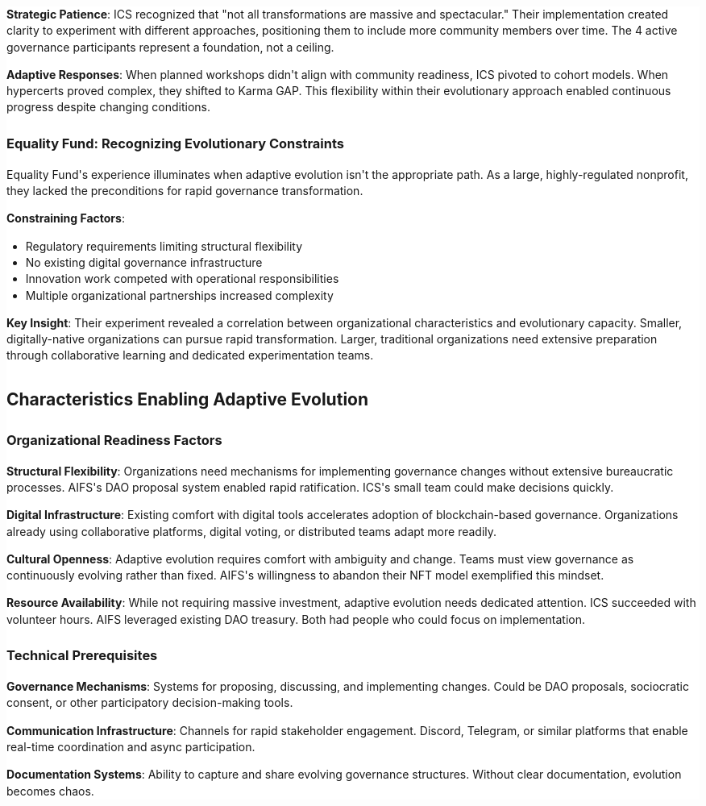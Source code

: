 **Strategic Patience**: ICS recognized that "not all transformations are massive and spectacular." Their implementation created clarity to experiment with different approaches, positioning them to include more community members over time. The 4 active governance participants represent a foundation, not a ceiling.

**Adaptive Responses**: When planned workshops didn't align with community readiness, ICS pivoted to cohort models. When hypercerts proved complex, they shifted to Karma GAP. This flexibility within their evolutionary approach enabled continuous progress despite changing conditions.

### Equality Fund: Recognizing Evolutionary Constraints

Equality Fund's experience illuminates when adaptive evolution isn't the appropriate path. As a large, highly-regulated nonprofit, they lacked the preconditions for rapid governance transformation.

**Constraining Factors**:
- Regulatory requirements limiting structural flexibility
- No existing digital governance infrastructure
- Innovation work competed with operational responsibilities
- Multiple organizational partnerships increased complexity

**Key Insight**: Their experiment revealed a correlation between organizational characteristics and evolutionary capacity. Smaller, digitally-native organizations can pursue rapid transformation. Larger, traditional organizations need extensive preparation through collaborative learning and dedicated experimentation teams.

## Characteristics Enabling Adaptive Evolution

### Organizational Readiness Factors

**Structural Flexibility**: Organizations need mechanisms for implementing governance changes without extensive bureaucratic processes. AIFS's DAO proposal system enabled rapid ratification. ICS's small team could make decisions quickly.

**Digital Infrastructure**: Existing comfort with digital tools accelerates adoption of blockchain-based governance. Organizations already using collaborative platforms, digital voting, or distributed teams adapt more readily.

**Cultural Openness**: Adaptive evolution requires comfort with ambiguity and change. Teams must view governance as continuously evolving rather than fixed. AIFS's willingness to abandon their NFT model exemplified this mindset.

**Resource Availability**: While not requiring massive investment, adaptive evolution needs dedicated attention. ICS succeeded with volunteer hours. AIFS leveraged existing DAO treasury. Both had people who could focus on implementation.

### Technical Prerequisites

**Governance Mechanisms**: Systems for proposing, discussing, and implementing changes. Could be DAO proposals, sociocratic consent, or other participatory decision-making tools.

**Communication Infrastructure**: Channels for rapid stakeholder engagement. Discord, Telegram, or similar platforms that enable real-time coordination and async participation.

**Documentation Systems**: Ability to capture and share evolving governance structures. Without clear documentation, evolution becomes chaos.
